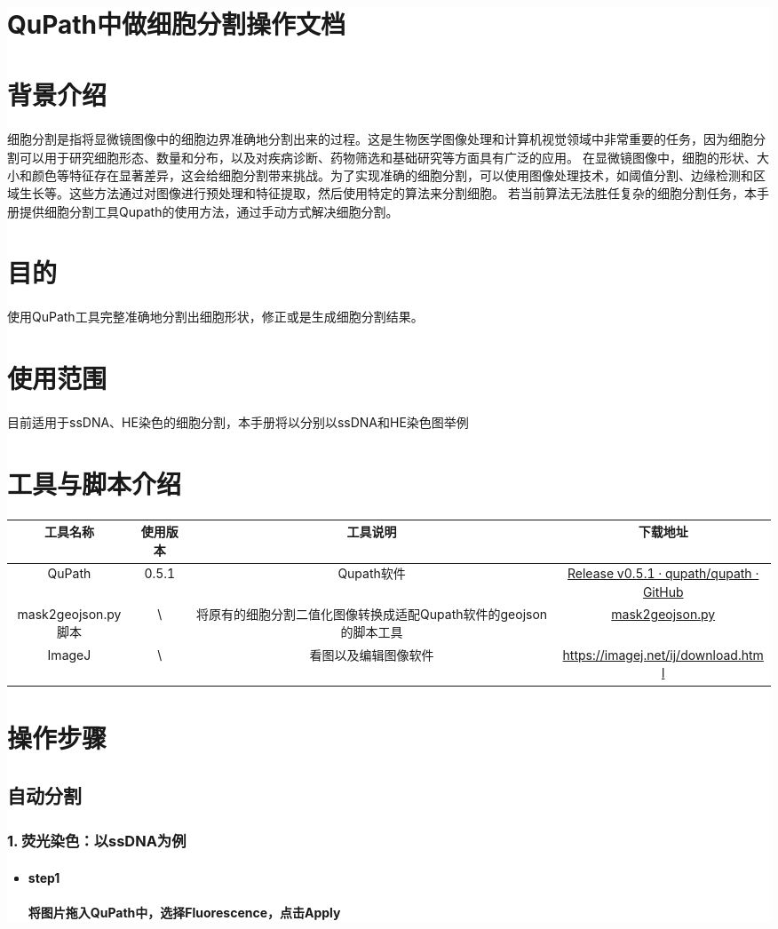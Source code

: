 # QuPath中做细胞分割操作文档

# 背景介绍

细胞分割是指将显微镜图像中的细胞边界准确地分割出来的过程。这是生物医学图像处理和计算机视觉领域中非常重要的任务，因为细胞分割可以用于研究细胞形态、数量和分布，以及对疾病诊断、药物筛选和基础研究等方面具有广泛的应用。
在显微镜图像中，细胞的形状、大小和颜色等特征存在显著差异，这会给细胞分割带来挑战。为了实现准确的细胞分割，可以使用图像处理技术，如阈值分割、边缘检测和区域生长等。这些方法通过对图像进行预处理和特征提取，然后使用特定的算法来分割细胞。
若当前算法无法胜任复杂的细胞分割任务，本手册提供细胞分割工具Qupath的使用方法，通过手动方式解决细胞分割。

# 目的

使用QuPath工具完整准确地分割出细胞形状，修正或是生成细胞分割结果。

# 使用范围

目前适用于ssDNA、HE染色的细胞分割，本手册将以分别以ssDNA和HE染色图举例

# 工具与脚本介绍

|      工具名称       | 使用版本  |                           工具说明                           |                           下载地址                           |
| :-----------------: |:-----:| :----------------------------------------------------------: | :----------------------------------------------------------: |
|       QuPath        | 0.5.1 |                          Qupath软件                          | [Release v0.5.1 · qupath/qupath · GitHub](https://github.com/qupath/qupath/releases/tag/v0.5.1) |
| mask2geojson.py脚本 |   \   | 将原有的细胞分割二值化图像转换成适配Qupath软件的geojson的脚本工具 | [mask2geojson.py](https://github.com/STOmics/CellBin-R/blob/main/tutorials/mask2geojson.py) |
|       ImageJ        |   \   |                     看图以及编辑图像软件                     |             https://imagej.net/ij/download.html              |


# 操作步骤

## 自动分割

### 1. 荧光染色：以ssDNA为例

* #### <li id='1'>**step1**</li>
    **将图片拖入QuPath中，选择Fluorescence，点击Apply**
